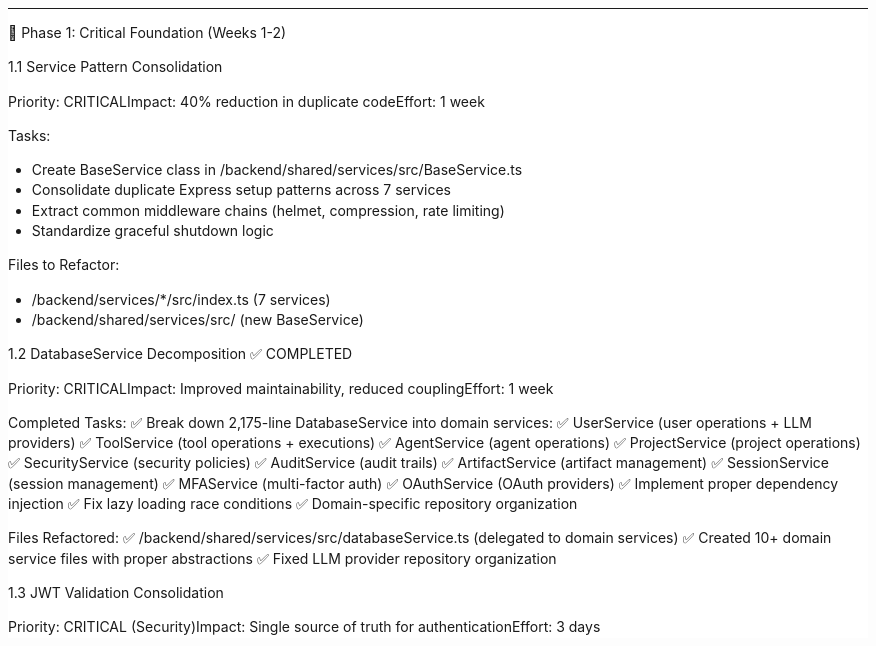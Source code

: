   ---
  🔴 Phase 1: Critical Foundation (Weeks 1-2)

  1.1 Service Pattern Consolidation

  Priority: CRITICALImpact: 40% reduction in
  duplicate codeEffort: 1 week

  Tasks:
  - Create BaseService class in
  /backend/shared/services/src/BaseService.ts
  - Consolidate duplicate Express setup patterns
  across 7 services
  - Extract common middleware chains (helmet,
  compression, rate limiting)
  - Standardize graceful shutdown logic

  Files to Refactor:
  - /backend/services/*/src/index.ts (7 services)
  - /backend/shared/services/src/ (new BaseService)

  1.2 DatabaseService Decomposition ✅ COMPLETED

  Priority: CRITICALImpact: Improved
  maintainability, reduced couplingEffort: 1 week

  Completed Tasks:
  ✅ Break down 2,175-line DatabaseService into
  domain services:
    ✅ UserService (user operations + LLM providers)
    ✅ ToolService (tool operations + executions)
    ✅ AgentService (agent operations)
    ✅ ProjectService (project operations)
    ✅ SecurityService (security policies)
    ✅ AuditService (audit trails)
    ✅ ArtifactService (artifact management)
    ✅ SessionService (session management)
    ✅ MFAService (multi-factor auth)
    ✅ OAuthService (OAuth providers)
  ✅ Implement proper dependency injection
  ✅ Fix lazy loading race conditions
  ✅ Domain-specific repository organization

  Files Refactored:
  ✅ /backend/shared/services/src/databaseService.ts
   (delegated to domain services)
  ✅ Created 10+ domain service files with proper
  abstractions
  ✅ Fixed LLM provider repository organization

  1.3 JWT Validation Consolidation

  Priority: CRITICAL (Security)Impact: Single
  source of truth for authenticationEffort: 3 days

